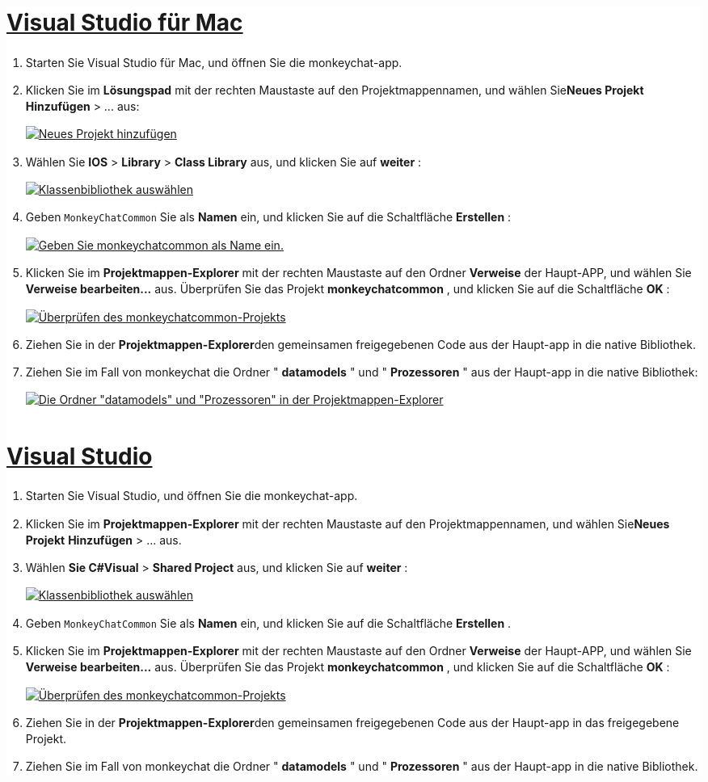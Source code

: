 

# <a name="visual-studio-for-mactabmacos"></a>[Visual Studio für Mac](#tab/macos)

1. Starten Sie Visual Studio für Mac, und öffnen Sie die monkeychat-app.
2. Klicken Sie im **Lösungspad** mit der rechten Maustaste auf den Projektmappennamen, und wählen Sie**Neues Projekt** **Hinzufügen** > ... aus: 

    [![](implementing-sirikit-images/prep01.png "Neues Projekt hinzufügen")](implementing-sirikit-images/prep01.png#lightbox)
3. Wählen Sie **IOS** > **Library** > **Class Library** aus, und klicken Sie auf **weiter** : 

    [![](implementing-sirikit-images/prep02.png "Klassenbibliothek auswählen")](implementing-sirikit-images/prep02.png#lightbox)
4. Geben `MonkeyChatCommon` Sie als **Namen** ein, und klicken Sie auf die Schaltfläche **Erstellen** : 

    [![](implementing-sirikit-images/prep03.png "Geben Sie monkeychatcommon als Name ein.")](implementing-sirikit-images/prep03.png#lightbox)
5. Klicken Sie im **Projektmappen-Explorer** mit der rechten Maustaste auf den Ordner **Verweise** der Haupt-APP, und wählen Sie **Verweise bearbeiten...** aus. Überprüfen Sie das Projekt **monkeychatcommon** , und klicken Sie auf die Schaltfläche **OK** : 

    [![](implementing-sirikit-images/prep05.png "Überprüfen des monkeychatcommon-Projekts")](implementing-sirikit-images/prep05.png#lightbox)
6. Ziehen Sie in der **Projektmappen-Explorer**den gemeinsamen freigegebenen Code aus der Haupt-app in die native Bibliothek.
7. Ziehen Sie im Fall von monkeychat die Ordner " **datamodels** " und " **Prozessoren** " aus der Haupt-app in die native Bibliothek: 

    [![](implementing-sirikit-images/prep06.png "Die Ordner \"datamodels\" und \"Prozessoren\" in der Projektmappen-Explorer")](implementing-sirikit-images/prep06.png#lightbox)

# <a name="visual-studiotabwindows"></a>[Visual Studio](#tab/windows)

1. Starten Sie Visual Studio, und öffnen Sie die monkeychat-app.
2. Klicken Sie im **Projektmappen-Explorer** mit der rechten Maustaste auf den Projektmappennamen, und wählen Sie**Neues Projekt** **Hinzufügen** > ... aus.
3. Wählen **Sie C#Visual**   >  **Shared Project** aus, und klicken Sie auf **weiter** : 

    [![](implementing-sirikit-images/prep02.w157-sml.png "Klassenbibliothek auswählen")](implementing-sirikit-images/prep02.w157.png#lightbox)
4. Geben `MonkeyChatCommon` Sie als **Namen** ein, und klicken Sie auf die Schaltfläche **Erstellen** .
5. Klicken Sie im **Projektmappen-Explorer** mit der rechten Maustaste auf den Ordner **Verweise** der Haupt-APP, und wählen Sie **Verweise bearbeiten...** aus. Überprüfen Sie das Projekt **monkeychatcommon** , und klicken Sie auf die Schaltfläche **OK** : 

    [![](implementing-sirikit-images/prep05w.png "Überprüfen des monkeychatcommon-Projekts")](implementing-sirikit-images/prep05w.png#lightbox)
6. Ziehen Sie in der **Projektmappen-Explorer**den gemeinsamen freigegebenen Code aus der Haupt-app in das freigegebene Projekt.
7. Ziehen Sie im Fall von monkeychat die Ordner " **datamodels** " und " **Prozessoren** " aus der Haupt-app in die native Bibliothek.
